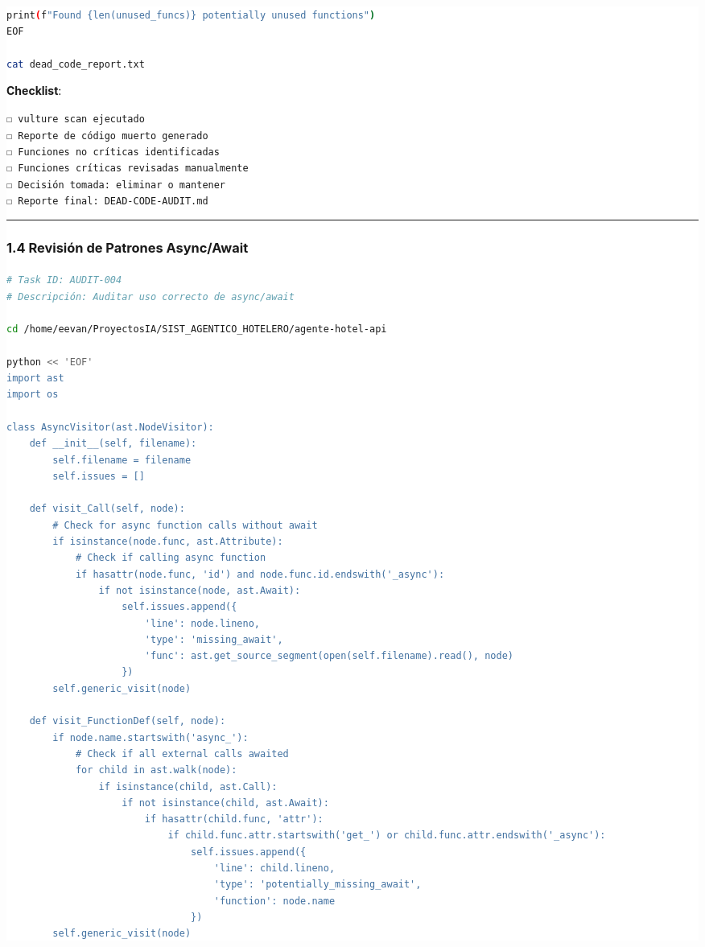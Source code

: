 ```bash
print(f"Found {len(unused_funcs)} potentially unused functions")
EOF

cat dead_code_report.txt
```

**Checklist**:
```
☐ vulture scan ejecutado
☐ Reporte de código muerto generado
☐ Funciones no críticas identificadas
☐ Funciones críticas revisadas manualmente
☐ Decisión tomada: eliminar o mantener
☐ Reporte final: DEAD-CODE-AUDIT.md
```

---

### 1.4 Revisión de Patrones Async/Await

```bash
# Task ID: AUDIT-004
# Descripción: Auditar uso correcto de async/await

cd /home/eevan/ProyectosIA/SIST_AGENTICO_HOTELERO/agente-hotel-api

python << 'EOF'
import ast
import os

class AsyncVisitor(ast.NodeVisitor):
    def __init__(self, filename):
        self.filename = filename
        self.issues = []
    
    def visit_Call(self, node):
        # Check for async function calls without await
        if isinstance(node.func, ast.Attribute):
            # Check if calling async function
            if hasattr(node.func, 'id') and node.func.id.endswith('_async'):
                if not isinstance(node, ast.Await):
                    self.issues.append({
                        'line': node.lineno,
                        'type': 'missing_await',
                        'func': ast.get_source_segment(open(self.filename).read(), node)
                    })
        self.generic_visit(node)
    
    def visit_FunctionDef(self, node):
        if node.name.startswith('async_'):
            # Check if all external calls awaited
            for child in ast.walk(node):
                if isinstance(child, ast.Call):
                    if not isinstance(child, ast.Await):
                        if hasattr(child.func, 'attr'):
                            if child.func.attr.startswith('get_') or child.func.attr.endswith('_async'):
                                self.issues.append({
                                    'line': child.lineno,
                                    'type': 'potentially_missing_await',
                                    'function': node.name
                                })
        self.generic_visit(node)

```